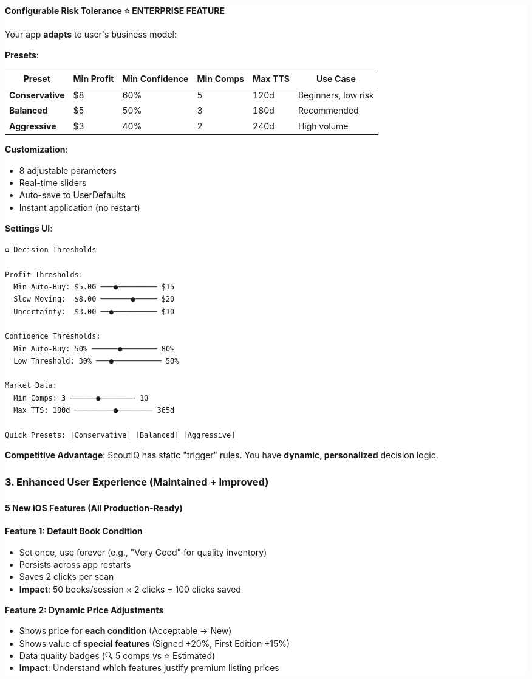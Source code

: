 #### **Configurable Risk Tolerance** ⭐ **ENTERPRISE FEATURE**
Your app **adapts** to user's business model:

**Presets**:

| Preset | Min Profit | Min Confidence | Min Comps | Max TTS | Use Case |
|--------|-----------|---------------|-----------|---------|----------|
| **Conservative** | $8 | 60% | 5 | 120d | Beginners, low risk |
| **Balanced** | $5 | 50% | 3 | 180d | Recommended |
| **Aggressive** | $3 | 40% | 2 | 240d | High volume |

**Customization**:
- 8 adjustable parameters
- Real-time sliders
- Auto-save to UserDefaults
- Instant application (no restart)

**Settings UI**:
```
⚙️ Decision Thresholds

Profit Thresholds:
  Min Auto-Buy: $5.00 ───●───────── $15
  Slow Moving:  $8.00 ───────●───── $20
  Uncertainty:  $3.00 ──●────────── $10

Confidence Thresholds:
  Min Auto-Buy: 50% ──────●──────── 80%
  Low Threshold: 30% ───●─────────── 50%

Market Data:
  Min Comps: 3 ──────●──────── 10
  Max TTS: 180d ─────────●──────── 365d

Quick Presets: [Conservative] [Balanced] [Aggressive]
```

**Competitive Advantage**: ScoutIQ has static "trigger" rules. You have **dynamic, personalized** decision logic.

### **3. Enhanced User Experience** (Maintained + Improved)

#### **5 New iOS Features (All Production-Ready)**

**Feature 1: Default Book Condition**
- Set once, use forever (e.g., "Very Good" for quality inventory)
- Persists across app restarts
- Saves 2 clicks per scan
- **Impact**: 50 books/session × 2 clicks = 100 clicks saved

**Feature 2: Dynamic Price Adjustments**
- Shows price for **each condition** (Acceptable → New)
- Shows value of **special features** (Signed +20%, First Edition +15%)
- Data quality badges (🔍 5 comps vs ⭐ Estimated)
- **Impact**: Understand which features justify premium listing prices
